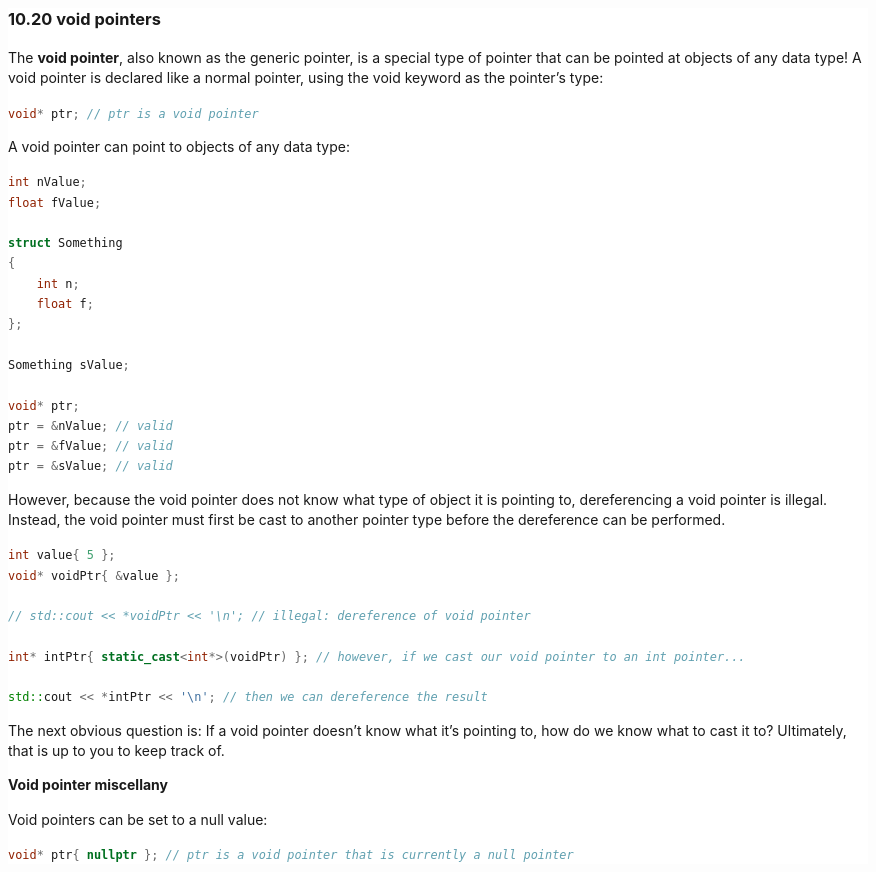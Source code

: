 ### 10.20 void pointers

The **void pointer**, also known as the generic pointer, is a special type of pointer that can be pointed at objects of any data type! A void pointer is declared like a normal pointer, using the void keyword as the pointer’s type:

```C++
void* ptr; // ptr is a void pointer
```

A void pointer can point to objects of any data type:

```C++
int nValue;
float fValue;
 
struct Something
{
    int n;
    float f;
};
 
Something sValue;
 
void* ptr;
ptr = &nValue; // valid
ptr = &fValue; // valid
ptr = &sValue; // valid
```

However, because the void pointer does not know what type of object it is pointing to, dereferencing a void pointer is illegal. Instead, the void pointer must first be cast to another pointer type before the dereference can be performed.

```C++
int value{ 5 };
void* voidPtr{ &value };
 
// std::cout << *voidPtr << '\n'; // illegal: dereference of void pointer
 
int* intPtr{ static_cast<int*>(voidPtr) }; // however, if we cast our void pointer to an int pointer...
 
std::cout << *intPtr << '\n'; // then we can dereference the result
```

The next obvious question is: If a void pointer doesn’t know what it’s pointing to, how do we know what to cast it to? Ultimately, that is up to you to keep track of.





**Void pointer miscellany**

Void pointers can be set to a null value:

```C++
void* ptr{ nullptr }; // ptr is a void pointer that is currently a null pointer
```
